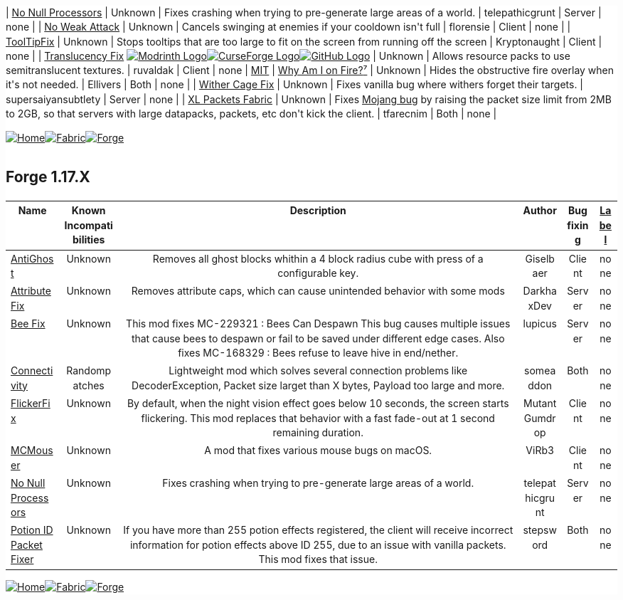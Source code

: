 | [No Null Processors](https://www.curseforge.com/minecraft/mc-mods/no-null-processors) | Unknown | Fixes crashing when trying to pre-generate large areas of a world. | telepathicgrunt | Server | none |
| [No Weak Attack](https://www.curseforge.com/minecraft/mc-mods/no-weak-attack) | Unknown | Cancels swinging at enemies if your cooldown isn't full | florensie | Client | none |
| [ToolTipFix](https://modrinth.com/mod/tooltipfix) | Unknown | Stops tooltips that are too large to fit on the screen from running off the screen | Kryptonaught | Client | none |
| [Translucency Fix](https://modrinth.com/mod/translucencyfix) [![Modrinth Logo](https://raw.githubusercontent.com/TheUsefulLists/assets/main/Images/Platform_Icons/Modrinth.png)](https://modrinth.com/mod/semitranslucency)[![CurseForge Logo](https://raw.githubusercontent.com/TheUsefulLists/assets/main/Images/Platform_Icons/CurseForge.png)](https://www.curseforge.com/minecraft/mc-mods/translucencyfix)[![GitHub Logo](https://raw.githubusercontent.com/TheUsefulLists/assets/main/Images/Platform_Icons/Github.png)](https://github.com/ruvaldak/translucencyfix) | Unknown | Allows resource packs to use semitranslucent textures. | ruvaldak | Client | none | [MIT](/licenses/Licenses.md#mit)
| [Why Am I on Fire?](https://www.curseforge.com/minecraft/mc-mods/why-am-i-on-fire)[⁷](/README.md#-these-mods-also-work-on-117x--despite-having-only-116-and-118-releases-in-curseforge-no-workarounds-needed-install-them-like-any-other-mods-and-your-fabric-loader-wont-complain-about-missing-dependencies) | Unknown | Hides the obstructive fire overlay when it's not needed. | Ellivers | Both | none |
| [Wither Cage Fix](https://modrinth.com/mod/wither-cage-fix) | Unknown | Fixes vanilla bug where withers forget their targets. | supersaiyansubtlety | Server | none |
| [XL Packets Fabric](https://www.curseforge.com/minecraft/mc-mods/xl-packets-fabric) | Unknown | Fixes [Mojang bug](https://bugs.mojang.com/browse/MC-185901) by raising the packet size limit from 2MB to 2GB, so that servers with large datapacks, packets, etc don't kick the client. | tfarecnim | Both | none |

[![Home](https://raw.githubusercontent.com/TheUsefulLists/assets/main/Images/Buttons/Small/Home.png)](/README.md)[![Fabric](https://raw.githubusercontent.com/TheUsefulLists/assets/main/Images/Buttons/Small/Fabric.png)](#fabric-117x)[![Forge](https://raw.githubusercontent.com/TheUsefulLists/assets/main/Images/Buttons/Small/Forge.png)](#forge-117x)

## Forge 1.17.X

| Name | Known Incompatibilities | Description | Author | Bugfixing | [Label](/README.md#labels) |
| --- | :---: | :---: | :---: | :---: | :---: |
| [AntiGhost](https://www.curseforge.com/minecraft/mc-mods/antighost) | Unknown | Removes all ghost blocks whithin a 4 block radius cube with press of a configurable key. | Giselbaer | Client | none |
| [AttributeFix](https://www.curseforge.com/minecraft/mc-mods/attributefix) | Unknown | Removes attribute caps, which can cause unintended behavior with some mods | DarkhaxDev | Server | none |
| [Bee Fix](https://www.curseforge.com/minecraft/mc-mods/bee-fix) | Unknown | This mod fixes MC-229321 : Bees Can Despawn This bug causes multiple issues that cause bees to despawn or fail to be saved under different edge cases. Also fixes MC-168329 : Bees refuse to leave hive in end/nether. | lupicus | Server | none |
| [Connectivity](https://www.curseforge.com/minecraft/mc-mods/connectivity) | Randompatches | Lightweight mod which solves several connection problems like DecoderException, Packet size larget than X bytes, Payload too large and more. | someaddon | Both | none |
| [FlickerFix](https://www.curseforge.com/minecraft/mc-mods/flickerfix) | Unknown | By default, when the night vision effect goes below 10 seconds, the screen starts flickering. This mod replaces that behavior with a fast fade-out at 1 second remaining duration. |  MutantGumdrop | Client | none |
| [MCMouser](https://modrinth.com/mod/mcmouser) | Unknown |  A mod that fixes various mouse bugs on macOS. | ViRb3 | Client | none |
| [No Null Processors](https://www.curseforge.com/minecraft/mc-mods/no-null-processors) | Unknown | Fixes crashing when trying to pre-generate large areas of a world.  | telepathicgrunt | Server | none |
| [Potion ID Packet Fixer](https://modrinth.com/mod/potion-fix) | Unknown | If you have more than 255 potion effects registered, the client will receive incorrect information for potion effects above ID 255, due to an issue with vanilla packets. This mod fixes that issue. | stepsword | Both | none |

[![Home](https://raw.githubusercontent.com/TheUsefulLists/assets/main/Images/Buttons/Small/Home.png)](/README.md)[![Fabric](https://raw.githubusercontent.com/TheUsefulLists/assets/main/Images/Buttons/Small/Fabric.png)](#fabric-117x)[![Forge](https://raw.githubusercontent.com/TheUsefulLists/assets/main/Images/Buttons/Small/Forge.png)](#forge-117x)
